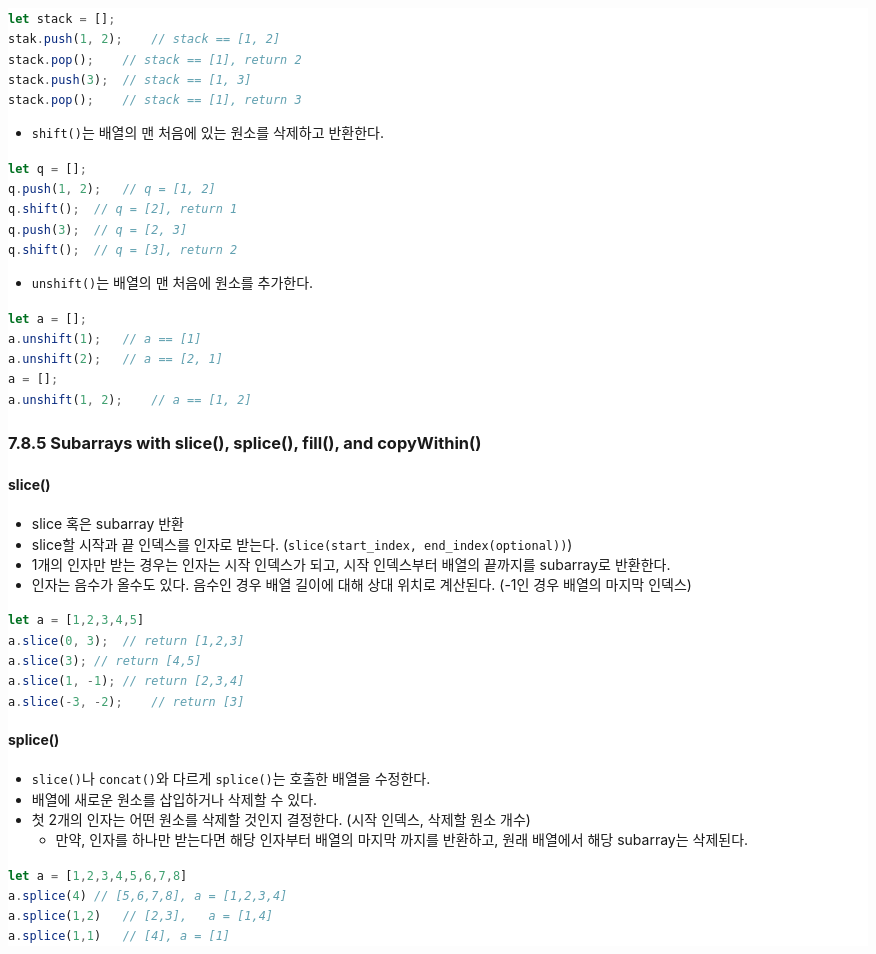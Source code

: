 ```javascript
let stack = [];
stak.push(1, 2);	// stack == [1, 2]
stack.pop();	// stack == [1], return 2
stack.push(3);	// stack == [1, 3]
stack.pop();	// stack == [1], return 3
```

- `shift()`는 배열의 맨 처음에 있는 원소를 삭제하고 반환한다.

```javascript
let q = [];
q.push(1, 2);	// q = [1, 2]
q.shift();	// q = [2], return 1
q.push(3);	// q = [2, 3]
q.shift();	// q = [3], return 2
```

- `unshift()`는 배열의 맨 처음에 원소를 추가한다.

```javascript
let a = [];
a.unshift(1);	// a == [1]
a.unshift(2);	// a == [2, 1]
a = [];
a.unshift(1, 2);	// a == [1, 2]
```

### 7.8.5 Subarrays with slice(), splice(), fill(), and copyWithin()

#### slice()

- slice 혹은 subarray 반환
- slice할 시작과 끝 인덱스를 인자로 받는다. (`slice(start_index, end_index(optional))`)
- 1개의 인자만 받는 경우는 인자는 시작 인덱스가 되고, 시작 인덱스부터 배열의 끝까지를 subarray로 반환한다.
- 인자는 음수가 올수도 있다. 음수인 경우 배열 길이에 대해 상대 위치로 계산된다. (-1인 경우 배열의 마지막 인덱스)

```javascript
let a = [1,2,3,4,5]
a.slice(0, 3);	// return [1,2,3]
a.slice(3);	// return [4,5]
a.slice(1, -1);	// return [2,3,4]
a.slice(-3, -2);	// return [3]
```

#### splice()

- `slice()`나 `concat()`와 다르게 `splice()`는 호출한 배열을 수정한다.
- 배열에 새로운 원소를 삽입하거나 삭제할 수 있다.
- 첫 2개의 인자는 어떤 원소를 삭제할 것인지 결정한다. (시작 인덱스, 삭제할 원소 개수)
  - 만약, 인자를 하나만 받는다면 해당 인자부터 배열의 마지막 까지를 반환하고, 원래 배열에서 해당 subarray는 삭제된다.

```javascript
let a = [1,2,3,4,5,6,7,8]
a.splice(4)	// [5,6,7,8], a = [1,2,3,4]
a.splice(1,2)	// [2,3],	a = [1,4]
a.splice(1,1)	// [4], a = [1]
```
